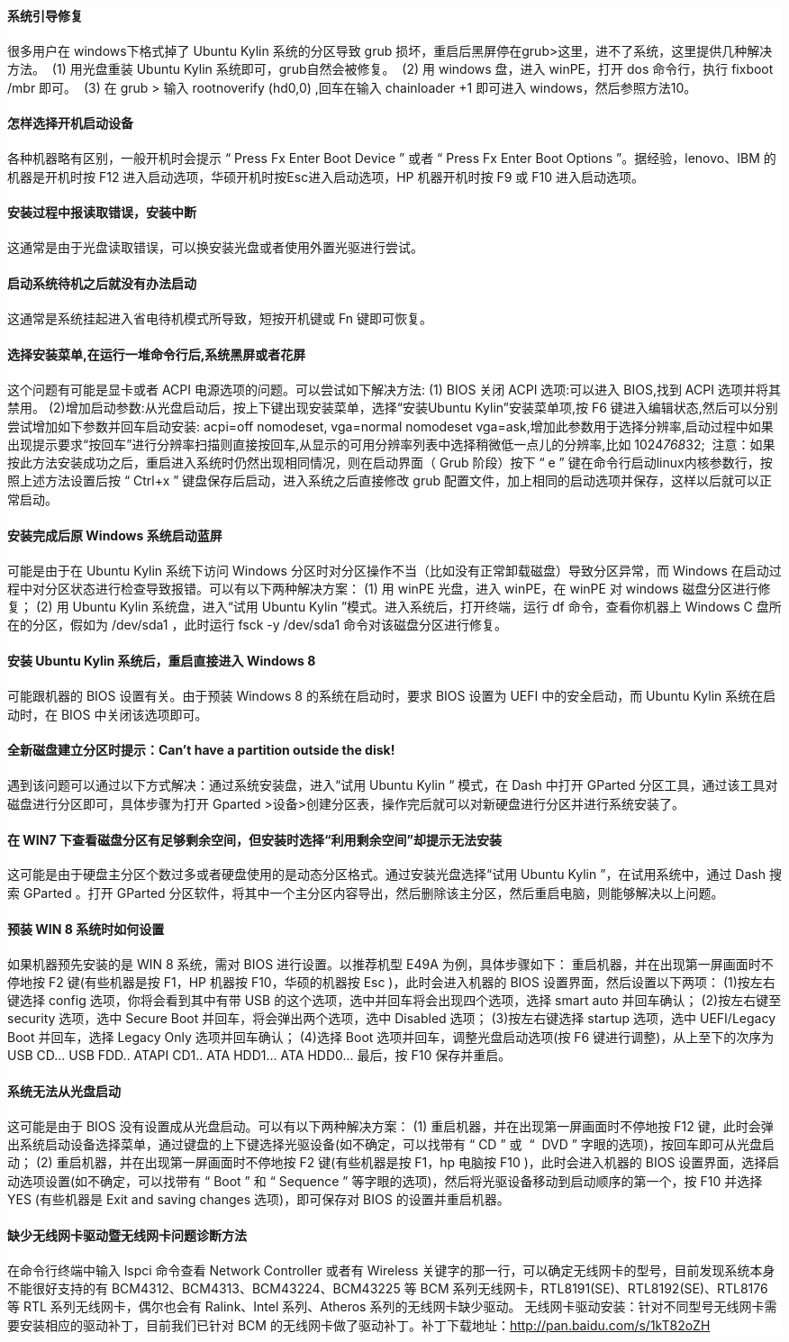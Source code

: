 #### 系统引导修复
很多用户在 windows下格式掉了 Ubuntu Kylin 系统的分区导致 grub 损坏，重启后黑屏停在grub>这里，进不了系统，这里提供几种解决方法。
 (1) 用光盘重装 Ubuntu Kylin 系统即可，grub自然会被修复。
 (2) 用 windows 盘，进入 winPE，打开 dos 命令行，执行 fixboot /mbr 即可。
 (3) 在 grub > 输入 rootnoverify (hd0,0) ,回车在输入 chainloader +1 即可进入 windows，然后参照方法10。

#### 怎样选择开机启动设备
各种机器略有区别，一般开机时会提示 “ Press Fx Enter Boot Device ” 或者 “ Press Fx Enter Boot Options ”。据经验，lenovo、IBM 的机器是开机时按 F12 进入启动选项，华硕开机时按Esc进入启动选项，HP 机器开机时按 F9 或 F10 进入启动选项。

#### 安装过程中报读取错误，安装中断
这通常是由于光盘读取错误，可以换安装光盘或者使用外置光驱进行尝试。

#### 启动系统待机之后就没有办法启动
这通常是系统挂起进入省电待机模式所导致，短按开机键或 Fn 键即可恢复。

#### 选择安装菜单,在运行一堆命令行后,系统黑屏或者花屏
这个问题有可能是显卡或者 ACPI 电源选项的问题。可以尝试如下解决方法: (1) BIOS 关闭 ACPI 选项:可以进入 BIOS,找到 ACPI 选项并将其禁用。
(2)增加启动参数:从光盘启动后，按上下键出现安装菜单，选择“安装Ubuntu Kylin”安装菜单项,按 F6 键进入编辑状态,然后可以分别尝试增加如下参数并回车启动安装: acpi=off nomodeset, vga=normal nomodeset vga=ask,增加此参数用于选择分辨率,启动过程中如果出现提示要求“按回车”进行分辨率扫描则直接按回车,从显示的可用分辨率列表中选择稍微低一点儿的分辨率,比如 1024*768*32; 
注意：如果按此方法安装成功之后，重启进入系统时仍然出现相同情况，则在启动界面（ Grub 阶段）按下 “ e ” 键在命令行启动linux内核参数行，按照上述方法设置后按 “ Ctrl+x ” 键盘保存后启动，进入系统之后直接修改 grub 配置文件，加上相同的启动选项并保存，这样以后就可以正常启动。

#### 安装完成后原 Windows 系统启动蓝屏
可能是由于在 Ubuntu Kylin 系统下访问 Windows 分区时对分区操作不当（比如没有正常卸载磁盘）导致分区异常，而 Windows 在启动过程中对分区状态进行检查导致报错。可以有以下两种解决方案：
(1) 用 winPE 光盘，进入 winPE，在 winPE 对 windows 磁盘分区进行修复；
(2) 用 Ubuntu Kylin 系统盘，进入“试用 Ubuntu Kylin ”模式。进入系统后，打开终端，运行 df 命令，查看你机器上 Windows C 盘所在的分区，假如为 /dev/sda1 ，此时运行 fsck -y /dev/sda1 命令对该磁盘分区进行修复。
#### 安装 Ubuntu Kylin 系统后，重启直接进入 Windows 8
可能跟机器的 BIOS 设置有关。由于预装 Windows 8 的系统在启动时，要求 BIOS 设置为 UEFI 中的安全启动，而 Ubuntu Kylin 系统在启动时，在 BIOS 中关闭该选项即可。

#### 全新磁盘建立分区时提示：Can’t have a partition outside the disk!
遇到该问题可以通过以下方式解决：通过系统安装盘，进入“试用 Ubuntu Kylin “ 模式，在 Dash 中打开 GParted 分区工具，通过该工具对磁盘进行分区即可，具体步骤为打开 Gparted >设备>创建分区表，操作完后就可以对新硬盘进行分区并进行系统安装了。

#### 在 WIN7 下查看磁盘分区有足够剩余空间，但安装时选择“利用剩余空间”却提示无法安装
这可能是由于硬盘主分区个数过多或者硬盘使用的是动态分区格式。通过安装光盘选择“试用 Ubuntu Kylin ”，在试用系统中，通过 Dash 搜索 GParted 。打开 GParted 分区软件，将其中一个主分区内容导出，然后删除该主分区，然后重启电脑，则能够解决以上问题。

#### 预装 WIN 8 系统时如何设置
如果机器预先安装的是 WIN 8 系统，需对 BIOS 进行设置。以推荐机型 E49A 为例，具体步骤如下：
重启机器，并在出现第一屏画面时不停地按 F2 键(有些机器是按 F1，HP 机器按 F10，华硕的机器按 Esc )，此时会进入机器的 BIOS 设置界面，然后设置以下两项：
(1)按左右键选择 config 选项，你将会看到其中有带 USB 的这个选项，选中并回车将会出现四个选项，选择 smart auto 并回车确认；
(2)按左右键至 security 选项，选中 Secure Boot 并回车，将会弹出两个选项，选中 Disabled 选项；
(3)按左右键选择 startup 选项，选中 UEFI/Legacy Boot 并回车，选择 Legacy Only 选项并回车确认；
(4)选择 Boot 选项并回车，调整光盘启动选项(按 F6 键进行调整)，从上至下的次序为 USB CD... USB FDD.. ATAPI CD1.. ATA HDD1... ATA HDD0... 最后，按 F10 保存并重启。
#### 系统无法从光盘启动
这可能是由于 BIOS 没有设置成从光盘启动。可以有以下两种解决方案：
(1) 重启机器，并在出现第一屏画面时不停地按 F12 键，此时会弹出系统启动设备选择菜单，通过键盘的上下键选择光驱设备(如不确定，可以找带有 “ CD ” 或  “  DVD ” 字眼的选项)，按回车即可从光盘启动；
(2) 重启机器，并在出现第一屏画面时不停地按 F2 键(有些机器是按 F1，hp 电脑按 F10 )，此时会进入机器的 BIOS 设置界面，选择启动选项设置(如不确定，可以找带有 “ Boot ” 和 “ Sequence ” 等字眼的选项)，然后将光驱设备移动到启动顺序的第一个，按 F10 并选择 YES (有些机器是 Exit and saving changes 选项)，即可保存对 BIOS 的设置并重启机器。
#### 缺少无线网卡驱动暨无线网卡问题诊断方法
在命令行终端中输入 lspci 命令查看 Network Controller 或者有 Wireless 关键字的那一行，可以确定无线网卡的型号，目前发现系统本身不能很好支持的有 BCM4312、BCM4313、BCM43224、BCM43225 等 BCM 系列无线网卡，RTL8191(SE)、RTL8192(SE)、RTL8176 等 RTL 系列无线网卡，偶尔也会有 Ralink、Intel 系列、Atheros 系列的无线网卡缺少驱动。
无线网卡驱动安装：针对不同型号无线网卡需要安装相应的驱动补丁，目前我们已针对 BCM 的无线网卡做了驱动补丁。补丁下载地址：http://pan.baidu.com/s/1kT82oZH